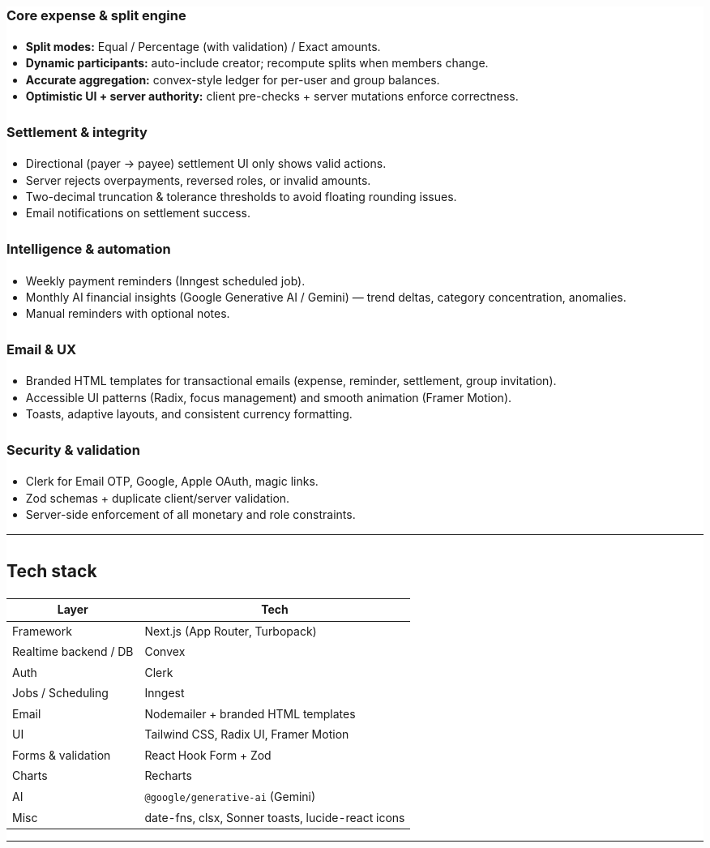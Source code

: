 ### Core expense & split engine

- **Split modes:** Equal / Percentage (with validation) / Exact amounts.
- **Dynamic participants:** auto-include creator; recompute splits when members change.
- **Accurate aggregation:** convex-style ledger for per-user and group balances.
- **Optimistic UI + server authority:** client pre-checks + server mutations enforce correctness.

### Settlement & integrity

- Directional (payer → payee) settlement UI only shows valid actions.
- Server rejects overpayments, reversed roles, or invalid amounts.
- Two-decimal truncation & tolerance thresholds to avoid floating rounding issues.
- Email notifications on settlement success.

### Intelligence & automation

- Weekly payment reminders (Inngest scheduled job).
- Monthly AI financial insights (Google Generative AI / Gemini) — trend deltas, category concentration, anomalies.
- Manual reminders with optional notes.

### Email & UX

- Branded HTML templates for transactional emails (expense, reminder, settlement, group invitation).
- Accessible UI patterns (Radix, focus management) and smooth animation (Framer Motion).
- Toasts, adaptive layouts, and consistent currency formatting.

### Security & validation

- Clerk for Email OTP, Google, Apple OAuth, magic links.
- Zod schemas + duplicate client/server validation.
- Server-side enforcement of all monetary and role constraints.

---

## Tech stack

| Layer                 | Tech                                              |
| --------------------- | ------------------------------------------------- |
| Framework             | Next.js (App Router, Turbopack)                   |
| Realtime backend / DB | Convex                                            |
| Auth                  | Clerk                                             |
| Jobs / Scheduling     | Inngest                                           |
| Email                 | Nodemailer + branded HTML templates               |
| UI                    | Tailwind CSS, Radix UI, Framer Motion             |
| Forms & validation    | React Hook Form + Zod                             |
| Charts                | Recharts                                          |
| AI                    | `@google/generative-ai` (Gemini)                  |
| Misc                  | date-fns, clsx, Sonner toasts, lucide-react icons |

---